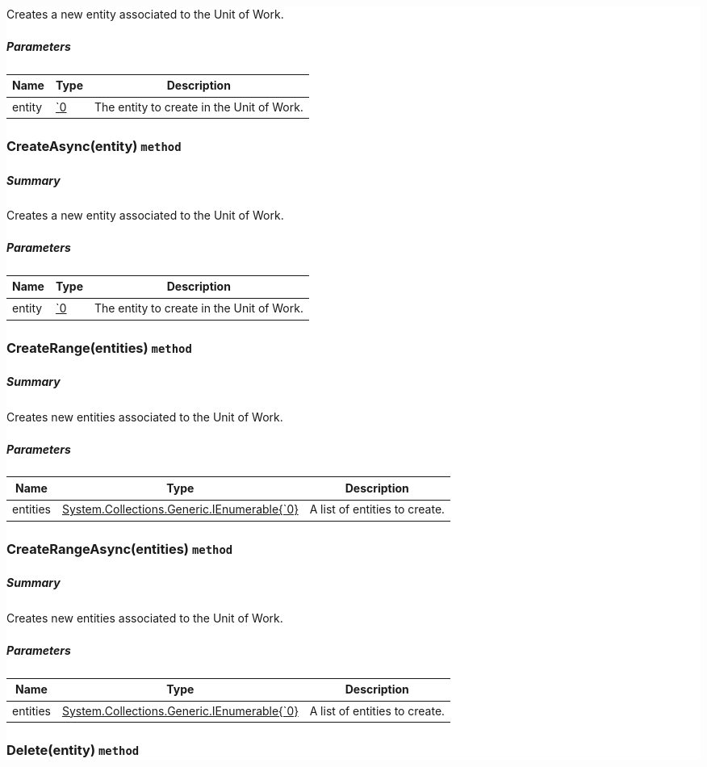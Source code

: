Creates a new entity associated to the Unit of Work.

##### Parameters

| Name | Type | Description |
| ---- | ---- | ----------- |
| entity | [\`0](#T-`0 '`0') | The entity to create in the Unit of Work. |

<a name='M-WebApi-Software-Utility-Repository-Data-BaseRepository`2-CreateAsync-`0-'></a>
### CreateAsync(entity) `method`

##### Summary

Creates a new entity associated to the Unit of Work.

##### Parameters

| Name | Type | Description |
| ---- | ---- | ----------- |
| entity | [\`0](#T-`0 '`0') | The entity to create in the Unit of Work. |

<a name='M-WebApi-Software-Utility-Repository-Data-BaseRepository`2-CreateRange-System-Collections-Generic-IEnumerable{`0}-'></a>
### CreateRange(entities) `method`

##### Summary

Creates new entities associated to the Unit of Work.

##### Parameters

| Name | Type | Description |
| ---- | ---- | ----------- |
| entities | [System.Collections.Generic.IEnumerable{\`0}](http://msdn.microsoft.com/query/dev14.query?appId=Dev14IDEF1&l=EN-US&k=k:System.Collections.Generic.IEnumerable 'System.Collections.Generic.IEnumerable{`0}') | A list of entities to create. |

<a name='M-WebApi-Software-Utility-Repository-Data-BaseRepository`2-CreateRangeAsync-System-Collections-Generic-IEnumerable{`0}-'></a>
### CreateRangeAsync(entities) `method`

##### Summary

Creates new entities associated to the Unit of Work.

##### Parameters

| Name | Type | Description |
| ---- | ---- | ----------- |
| entities | [System.Collections.Generic.IEnumerable{\`0}](http://msdn.microsoft.com/query/dev14.query?appId=Dev14IDEF1&l=EN-US&k=k:System.Collections.Generic.IEnumerable 'System.Collections.Generic.IEnumerable{`0}') | A list of entities to create. |

<a name='M-WebApi-Software-Utility-Repository-Data-BaseRepository`2-Delete-`0-'></a>
### Delete(entity) `method`

